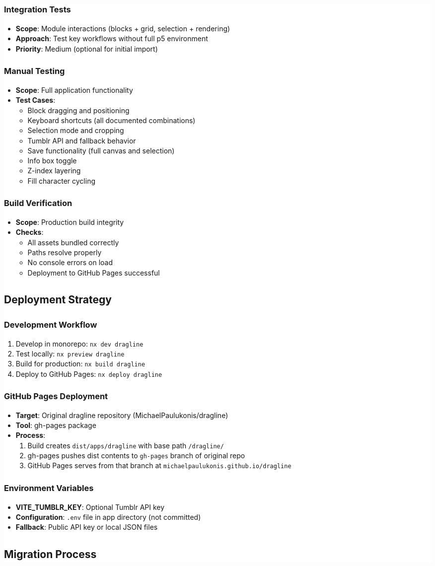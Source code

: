 ### Integration Tests
- **Scope**: Module interactions (blocks + grid, selection + rendering)
- **Approach**: Test key workflows without full p5 environment
- **Priority**: Medium (optional for initial import)

### Manual Testing
- **Scope**: Full application functionality
- **Test Cases**:
  - Block dragging and positioning
  - Keyboard shortcuts (all documented combinations)
  - Selection mode and cropping
  - Tumblr API and fallback behavior
  - Save functionality (full canvas and selection)
  - Info box toggle
  - Z-index layering
  - Fill character cycling

### Build Verification
- **Scope**: Production build integrity
- **Checks**:
  - All assets bundled correctly
  - Paths resolve properly
  - No console errors on load
  - Deployment to GitHub Pages successful

## Deployment Strategy

### Development Workflow
1. Develop in monorepo: `nx dev dragline`
2. Test locally: `nx preview dragline`
3. Build for production: `nx build dragline`
4. Deploy to GitHub Pages: `nx deploy dragline`

### GitHub Pages Deployment
- **Target**: Original dragline repository (MichaelPaulukonis/dragline)
- **Tool**: gh-pages package
- **Process**: 
  1. Build creates `dist/apps/dragline` with base path `/dragline/`
  2. gh-pages pushes dist contents to `gh-pages` branch of original repo
  3. GitHub Pages serves from that branch at `michaelpaulukonis.github.io/dragline`

### Environment Variables
- **VITE_TUMBLR_KEY**: Optional Tumblr API key
- **Configuration**: `.env` file in app directory (not committed)
- **Fallback**: Public API key or local JSON files

## Migration Process
